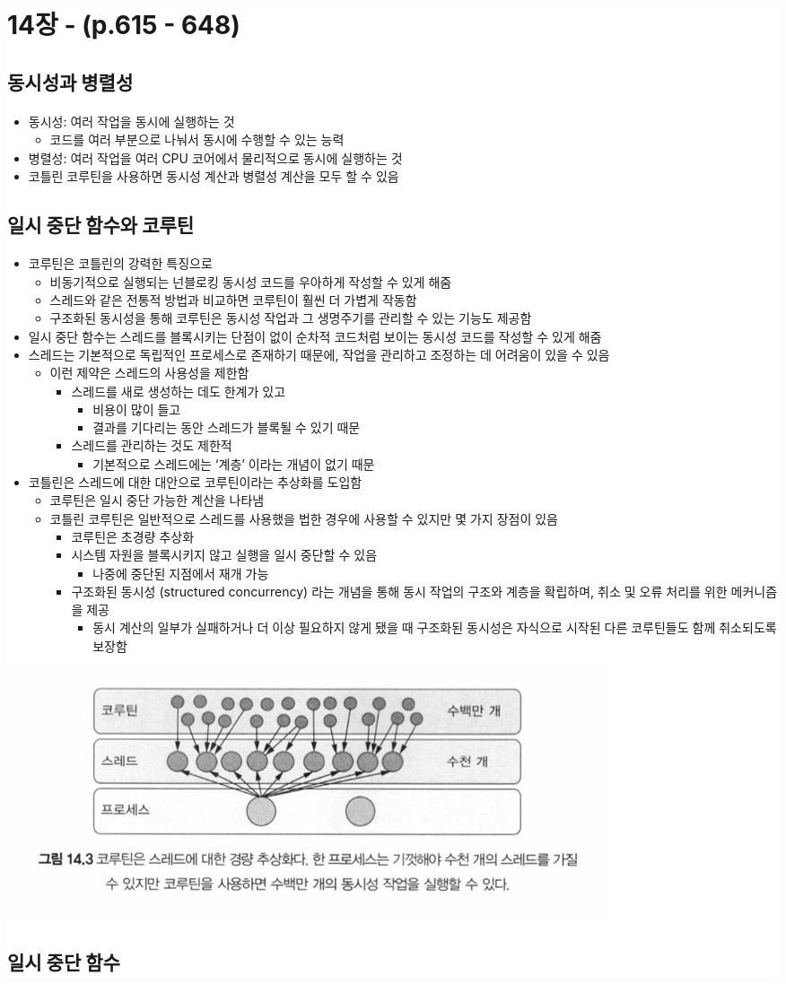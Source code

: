 # 14장 - (p.615 - 648)

## 동시성과 병렬성

- 동시성: 여러 작업을 동시에 실행하는 것
  - 코드를 여러 부분으로 나눠서 동시에 수행할 수 있는 능력
- 병렬성: 여러 작업을 여러 CPU 코어에서 물리적으로 동시에 실행하는 것
- 코틀린 코루틴을 사용하면 동시성 계산과 병렬성 계산을 모두 할 수 있음

## 일시 중단 함수와 코루틴

- 코루틴은 코틀린의 강력한 특징으로
  - 비동기적으로 실행되는 넌블로킹 동시성 코드를 우아하게 작성할 수 있게 해줌
  - 스레드와 같은 전통적 방법과 비교하면 코루틴이 훨씬 더 가볍게 작동함
  - 구조화된 동시성을 통해 코루틴은 동시성 작업과 그 생명주기를 관리할 수 있는 기능도 제공함
- 일시 중단 함수는 스레드를 블록시키는 단점이 없이 순차적 코드처럼 보이는 동시성 코드를 작성할 수 있게 해줌
- 스레드는 기본적으로 독립적인 프로세스로 존재하기 때문에, 작업을 관리하고 조정하는 데 어려움이 있을 수 있음
  - 이런 제약은 스레드의 사용성을 제한함
    - 스레드를 새로 생성하는 데도 한계가 있고
      - 비용이 많이 들고
      - 결과를 기다리는 동안 스레드가 블록될 수 있기 때문
    - 스레드를 관리하는 것도 제한적
      - 기본적으로 스레드에는 ‘계층’ 이라는 개념이 없기 때문
- 코틀린은 스레드에 대한 대안으로 코루틴이라는 추상화를 도입함
  - 코루틴은 일시 중단 가능한 계산을 나타냄
  - 코틀린 코루틴은 일반적으로 스레드를 사용했을 법한 경우에 사용할 수 있지만 몇 가지 장점이 있음
    - 코루틴은 초경량 추상화
    - 시스템 자원을 블록시키지 않고 실행을 일시 중단할 수 있음
      - 나중에 중단된 지점에서 재개 가능
    - 구조화된 동시성 (structured concurrency) 라는 개념을 통해 동시 작업의 구조와 계층을 확립하며, 취소 및 오류 처리를 위한 메커니즘을 제공
      - 동시 계산의 일부가 실패하거나 더 이상 필요하지 않게 됐을 때 구조화된 동시성은 자식으로 시작된 다른 코루틴들도 함께 취소되도록 보장함

![image.png](image_01.png)

## 일시 중단 함수
